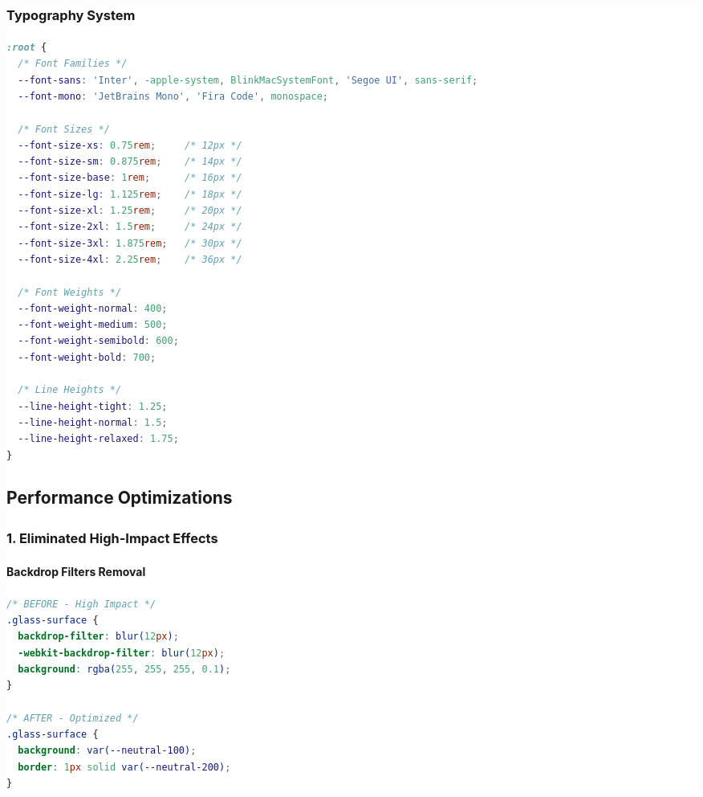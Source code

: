 ### Typography System

```css
:root {
  /* Font Families */
  --font-sans: 'Inter', -apple-system, BlinkMacSystemFont, 'Segoe UI', sans-serif;
  --font-mono: 'JetBrains Mono', 'Fira Code', monospace;
  
  /* Font Sizes */
  --font-size-xs: 0.75rem;     /* 12px */
  --font-size-sm: 0.875rem;    /* 14px */
  --font-size-base: 1rem;      /* 16px */
  --font-size-lg: 1.125rem;    /* 18px */
  --font-size-xl: 1.25rem;     /* 20px */
  --font-size-2xl: 1.5rem;     /* 24px */
  --font-size-3xl: 1.875rem;   /* 30px */
  --font-size-4xl: 2.25rem;    /* 36px */
  
  /* Font Weights */
  --font-weight-normal: 400;
  --font-weight-medium: 500;
  --font-weight-semibold: 600;
  --font-weight-bold: 700;
  
  /* Line Heights */
  --line-height-tight: 1.25;
  --line-height-normal: 1.5;
  --line-height-relaxed: 1.75;
}
```

## Performance Optimizations

### 1. Eliminated High-Impact Effects

#### Backdrop Filters Removal

```css
/* BEFORE - High Impact */
.glass-surface {
  backdrop-filter: blur(12px);
  -webkit-backdrop-filter: blur(12px);
  background: rgba(255, 255, 255, 0.1);
}

/* AFTER - Optimized */
.glass-surface {
  background: var(--neutral-100);
  border: 1px solid var(--neutral-200);
}
```
